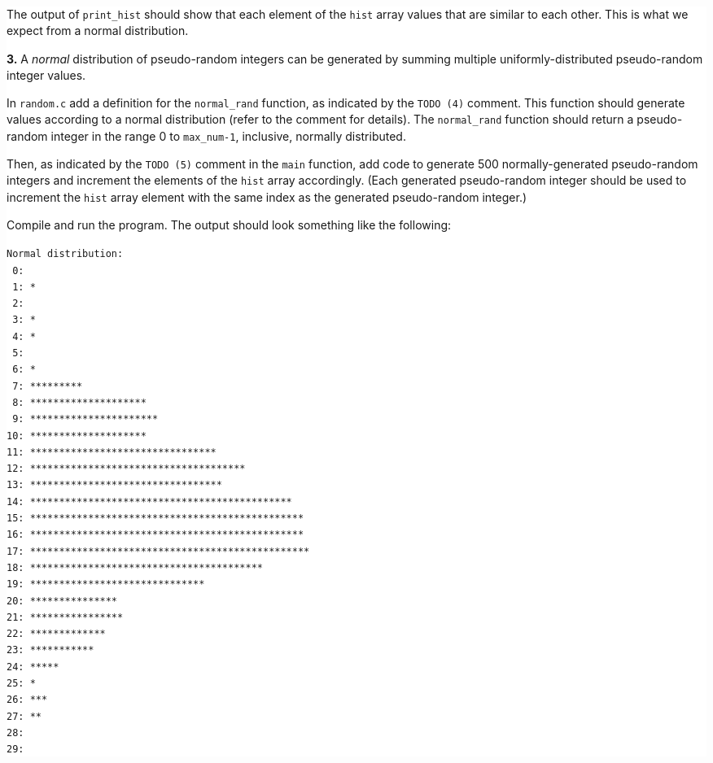 The output of `print_hist` should show that each element of the `hist` array
values that are similar to each other.  This is what we expect from a normal
distribution.

**3.** A *normal* distribution of pseudo-random integers can be generated by
summing multiple uniformly-distributed pseudo-random integer values.

In `random.c` add a definition for the `normal_rand` function, as indicated
by the `TODO (4)` comment.  This function should generate values according to a normal distribution (refer to the comment for details).
The `normal_rand` function should return a pseudo-random integer in
the range 0 to `max_num-1`, inclusive, normally distributed.

Then, as indicated by the `TODO (5)` comment in the `main` function,
add code to generate 500 normally-generated pseudo-random integers and
increment the elements of the `hist` array accordingly.  (Each generated
pseudo-random integer should be used to increment the `hist` array
element with the same index as the generated pseudo-random integer.)

Compile and run the program.  The output should look something like
the following:

```
Normal distribution:
 0: 
 1: *
 2: 
 3: *
 4: *
 5: 
 6: *
 7: *********
 8: ********************
 9: **********************
10: ********************
11: ********************************
12: *************************************
13: *********************************
14: *********************************************
15: ***********************************************
16: ***********************************************
17: ************************************************
18: ****************************************
19: ******************************
20: ***************
21: ****************
22: *************
23: ***********
24: *****
25: *
26: ***
27: **
28: 
29: 
```
